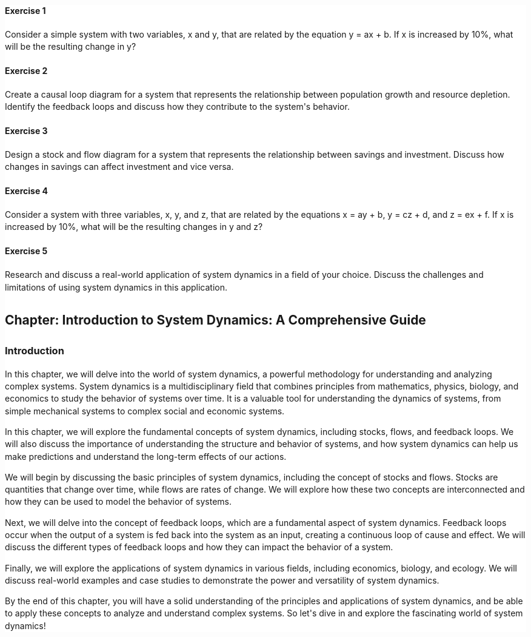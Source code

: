 #### Exercise 1
Consider a simple system with two variables, x and y, that are related by the equation y = ax + b. If x is increased by 10%, what will be the resulting change in y?

#### Exercise 2
Create a causal loop diagram for a system that represents the relationship between population growth and resource depletion. Identify the feedback loops and discuss how they contribute to the system's behavior.

#### Exercise 3
Design a stock and flow diagram for a system that represents the relationship between savings and investment. Discuss how changes in savings can affect investment and vice versa.

#### Exercise 4
Consider a system with three variables, x, y, and z, that are related by the equations x = ay + b, y = cz + d, and z = ex + f. If x is increased by 10%, what will be the resulting changes in y and z?

#### Exercise 5
Research and discuss a real-world application of system dynamics in a field of your choice. Discuss the challenges and limitations of using system dynamics in this application.


## Chapter: Introduction to System Dynamics: A Comprehensive Guide

### Introduction

In this chapter, we will delve into the world of system dynamics, a powerful methodology for understanding and analyzing complex systems. System dynamics is a multidisciplinary field that combines principles from mathematics, physics, biology, and economics to study the behavior of systems over time. It is a valuable tool for understanding the dynamics of systems, from simple mechanical systems to complex social and economic systems.

In this chapter, we will explore the fundamental concepts of system dynamics, including stocks, flows, and feedback loops. We will also discuss the importance of understanding the structure and behavior of systems, and how system dynamics can help us make predictions and understand the long-term effects of our actions.

We will begin by discussing the basic principles of system dynamics, including the concept of stocks and flows. Stocks are quantities that change over time, while flows are rates of change. We will explore how these two concepts are interconnected and how they can be used to model the behavior of systems.

Next, we will delve into the concept of feedback loops, which are a fundamental aspect of system dynamics. Feedback loops occur when the output of a system is fed back into the system as an input, creating a continuous loop of cause and effect. We will discuss the different types of feedback loops and how they can impact the behavior of a system.

Finally, we will explore the applications of system dynamics in various fields, including economics, biology, and ecology. We will discuss real-world examples and case studies to demonstrate the power and versatility of system dynamics.

By the end of this chapter, you will have a solid understanding of the principles and applications of system dynamics, and be able to apply these concepts to analyze and understand complex systems. So let's dive in and explore the fascinating world of system dynamics!

